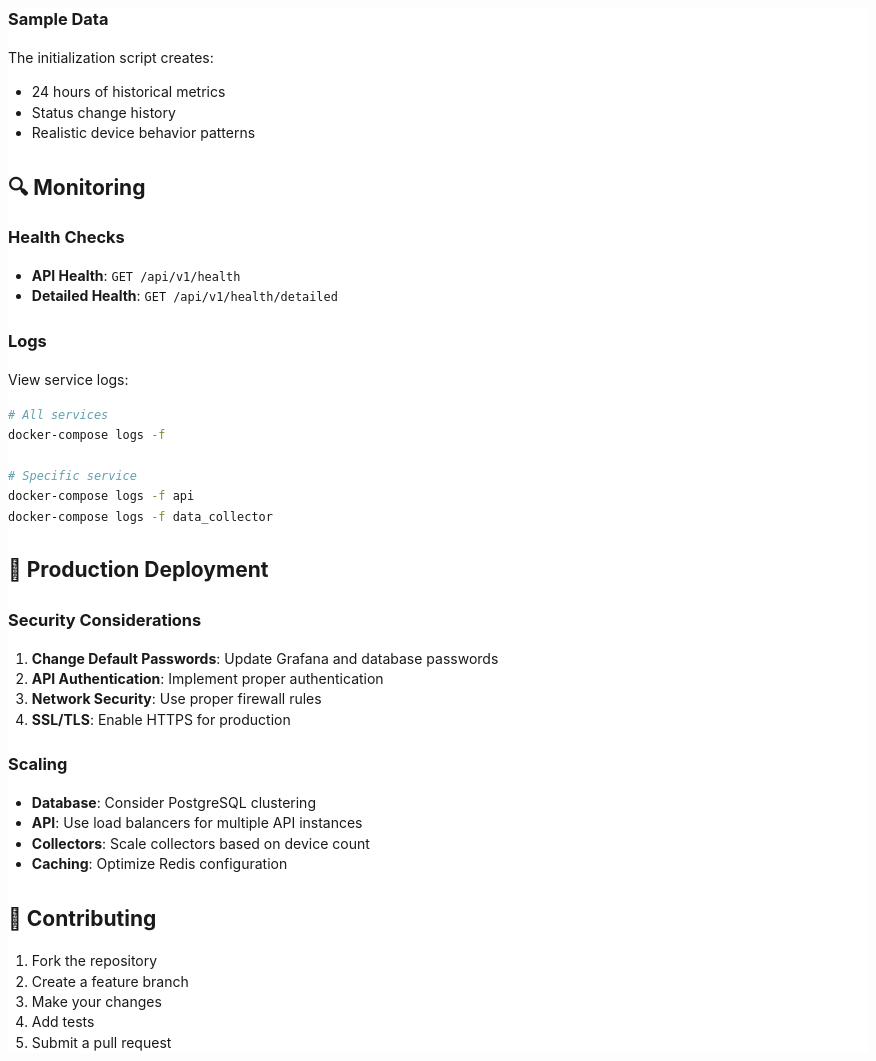 ### Sample Data

The initialization script creates:
- 24 hours of historical metrics
- Status change history
- Realistic device behavior patterns

## 🔍 Monitoring

### Health Checks

- **API Health**: `GET /api/v1/health`
- **Detailed Health**: `GET /api/v1/health/detailed`

### Logs

View service logs:

```bash
# All services
docker-compose logs -f

# Specific service
docker-compose logs -f api
docker-compose logs -f data_collector
```

## 🚀 Production Deployment

### Security Considerations

1. **Change Default Passwords**: Update Grafana and database passwords
2. **API Authentication**: Implement proper authentication
3. **Network Security**: Use proper firewall rules
4. **SSL/TLS**: Enable HTTPS for production

### Scaling

- **Database**: Consider PostgreSQL clustering
- **API**: Use load balancers for multiple API instances
- **Collectors**: Scale collectors based on device count
- **Caching**: Optimize Redis configuration

## 🤝 Contributing

1. Fork the repository
2. Create a feature branch
3. Make your changes
4. Add tests
5. Submit a pull request
